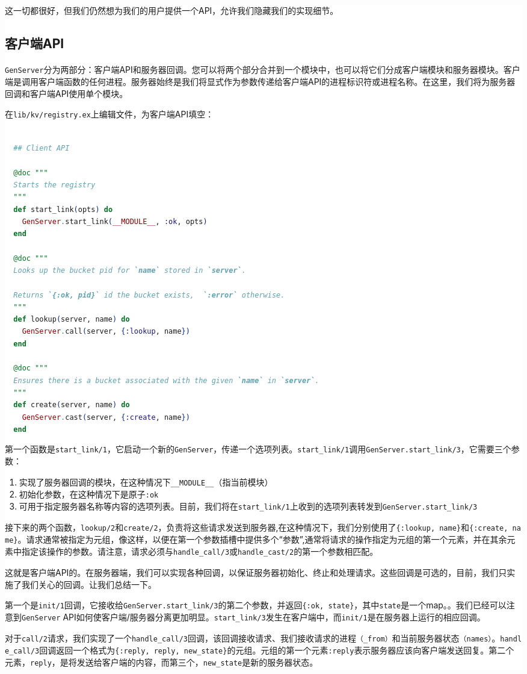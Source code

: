 这一切都很好，但我们仍然想为我们的用户提供一个API，允许我们隐藏我们的实现细节。

## 客户端API

`GenServer`分为两部分：客户端API和服务器回调。您可以将两个部分合并到一个模块中，也可以将它们分成客户端模块和服务器模块。客户端是调用客户端函数的任何进程。服务器始终是我们将显式作为参数传递给客户端API的进程标识符或进程名称。在这里，我们将为服务器回调和客户端API使用单个模块。

在`lib/kv/registry.ex`上编辑文件，为客户端API填空：

```elixir

  ## Client API

  @doc """
  Starts the registry
  """
  def start_link(opts) do
    GenServer.start_link(__MODULE__, :ok, opts)
  end

  @doc """
  Looks up the bucket pid for `name` stored in `server`.

  Returns `{:ok, pid}` id the bucket exists,  `:error` otherwise.
  """
  def lookup(server, name) do
    GenServer.call(server, {:lookup, name})
  end

  @doc """
  Ensures there is a bucket associated with the given `name` in `server`.
  """
  def create(server, name) do
    GenServer.cast(server, {:create, name})
  end

```

第一个函数是`start_link/1`，它启动一个新的`GenServer`，传递一个选项列表。`start_link/1`调用`GenServer.start_link/3`，它需要三个参数：

   1. 实现了服务器回调的模块，在这种情况下`__MODULE__`（指当前模块）
   2. 初始化参数，在这种情况下是原子`:ok`
   3. 可用于指定服务器名称等内容的选项列表。目前，我们将在`start_link/1`上收到的选项列表转发到`GenServer.start_link/3`

接下来的两个函数，`lookup/2`和`create/2`，负责将这些请求发送到服务器,在这种情况下，我们分别使用了`{:lookup, name}`和`{:create, name}`。请求通常被指定为元组，像这样，以便在第一个参数插槽中提供多个“参数”,通常将请求的操作指定为元组的第一个元素，并在其余元素中指定该操作的参数。请注意，请求必须与`handle_call/3`或`handle_cast/2`的第一个参数相匹配。

这就是客户端API的。在服务器端，我们可以实现各种回调，以保证服务器初始化、终止和处理请求。这些回调是可选的，目前，我们只实施了我们关心的回调。让我们总结一下。

第一个是`init/1`回调，它接收给`GenServer.start_link/3`的第二个参数，并返回`{:ok, state}`，其中`state`是一个map。。我们已经可以注意到`GenServer` API如何使客户端/服务器分离更加明显。`start_link/3`发生在客户端中，而`init/1`是在服务器上运行的相应回调。

对于`call/2`请求，我们实现了一个`handle_call/3`回调，该回调接收请求、我们接收请求的进程`（_from）`和当前服务器状态`（names）`。`handle_call/3`回调返回一个格式为`{:reply, reply, new_state}`的元组。元组的第一个元素`:reply`表示服务器应该向客户端发送回复。第二个元素，`reply`，是将发送给客户端的内容，而第三个，`new_state`是新的服务器状态。
